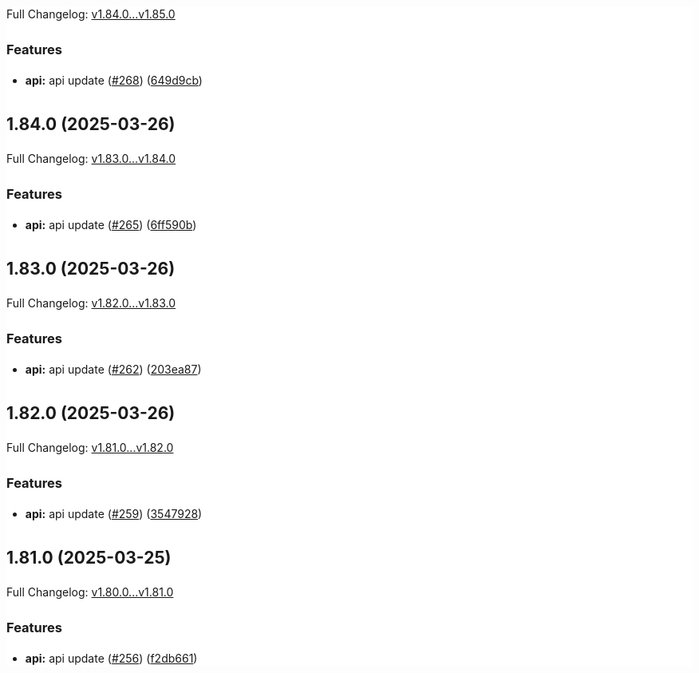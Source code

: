 Full Changelog: [v1.84.0...v1.85.0](https://github.com/roarkhq/sdk-roark-analytics-python/compare/v1.84.0...v1.85.0)

### Features

* **api:** api update ([#268](https://github.com/roarkhq/sdk-roark-analytics-python/issues/268)) ([649d9cb](https://github.com/roarkhq/sdk-roark-analytics-python/commit/649d9cb5bf7c62de7d5607792797e76f06913908))

## 1.84.0 (2025-03-26)

Full Changelog: [v1.83.0...v1.84.0](https://github.com/roarkhq/sdk-roark-analytics-python/compare/v1.83.0...v1.84.0)

### Features

* **api:** api update ([#265](https://github.com/roarkhq/sdk-roark-analytics-python/issues/265)) ([6ff590b](https://github.com/roarkhq/sdk-roark-analytics-python/commit/6ff590b9959b5958da6de453cb55ec0c9b62bfb4))

## 1.83.0 (2025-03-26)

Full Changelog: [v1.82.0...v1.83.0](https://github.com/roarkhq/sdk-roark-analytics-python/compare/v1.82.0...v1.83.0)

### Features

* **api:** api update ([#262](https://github.com/roarkhq/sdk-roark-analytics-python/issues/262)) ([203ea87](https://github.com/roarkhq/sdk-roark-analytics-python/commit/203ea877eb9f65c6e38ad4bbe0315dfedef82271))

## 1.82.0 (2025-03-26)

Full Changelog: [v1.81.0...v1.82.0](https://github.com/roarkhq/sdk-roark-analytics-python/compare/v1.81.0...v1.82.0)

### Features

* **api:** api update ([#259](https://github.com/roarkhq/sdk-roark-analytics-python/issues/259)) ([3547928](https://github.com/roarkhq/sdk-roark-analytics-python/commit/35479281e3933ab28ec84ee193a656c51cc08c22))

## 1.81.0 (2025-03-25)

Full Changelog: [v1.80.0...v1.81.0](https://github.com/roarkhq/sdk-roark-analytics-python/compare/v1.80.0...v1.81.0)

### Features

* **api:** api update ([#256](https://github.com/roarkhq/sdk-roark-analytics-python/issues/256)) ([f2db661](https://github.com/roarkhq/sdk-roark-analytics-python/commit/f2db661ba3fc443bac4577ab3539c3724c32b220))

